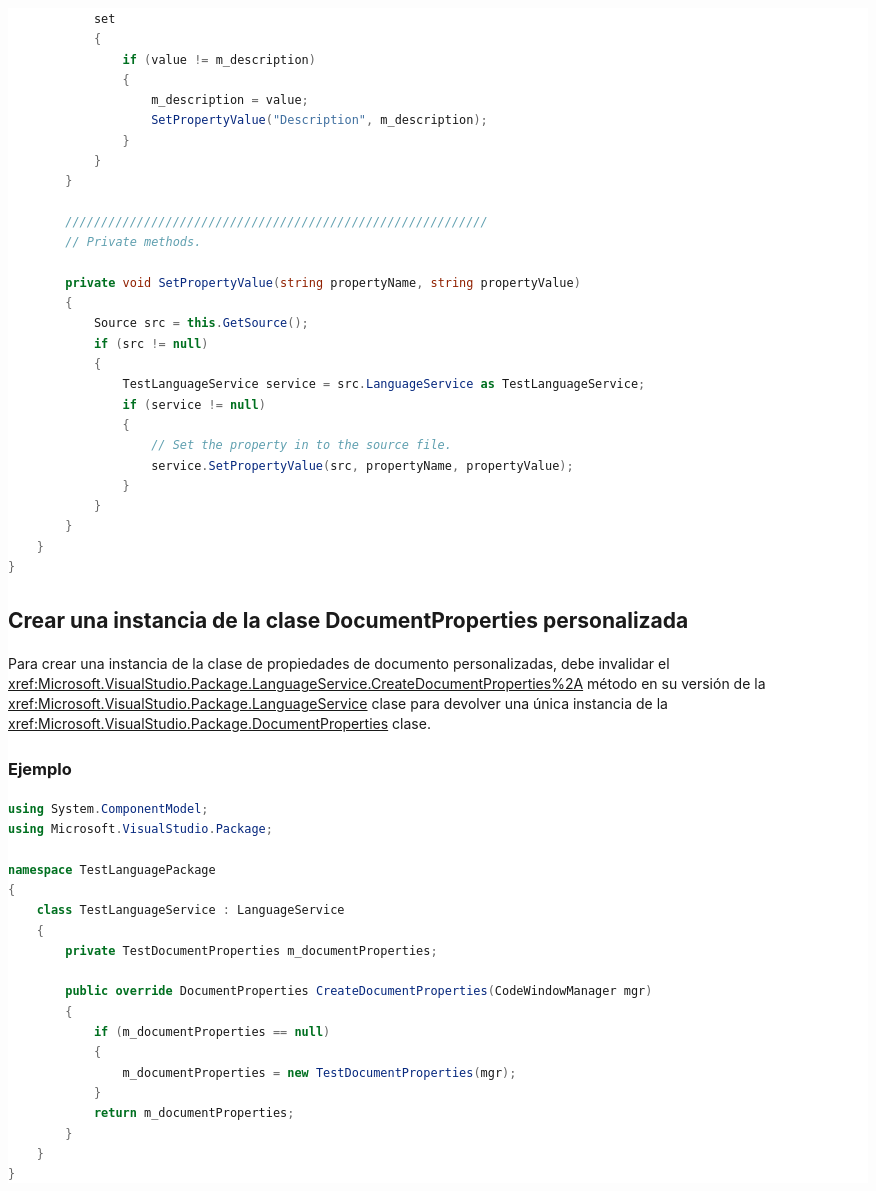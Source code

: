 ```csharp
            set
            {
                if (value != m_description)
                {
                    m_description = value;
                    SetPropertyValue("Description", m_description);
                }
            }
        }

        ///////////////////////////////////////////////////////////
        // Private methods.

        private void SetPropertyValue(string propertyName, string propertyValue)
        {
            Source src = this.GetSource();
            if (src != null)
            {
                TestLanguageService service = src.LanguageService as TestLanguageService;
                if (service != null)
                {
                    // Set the property in to the source file.
                    service.SetPropertyValue(src, propertyName, propertyValue);
                }
            }
        }
    }
}
```

## <a name="instantiate-the-custom-documentproperties-class"></a>Crear una instancia de la clase DocumentProperties personalizada
 Para crear una instancia de la clase de propiedades de documento personalizadas, debe invalidar el <xref:Microsoft.VisualStudio.Package.LanguageService.CreateDocumentProperties%2A> método en su versión de la <xref:Microsoft.VisualStudio.Package.LanguageService> clase para devolver una única instancia de la <xref:Microsoft.VisualStudio.Package.DocumentProperties> clase.

### <a name="example"></a>Ejemplo

```csharp
using System.ComponentModel;
using Microsoft.VisualStudio.Package;

namespace TestLanguagePackage
{
    class TestLanguageService : LanguageService
    {
        private TestDocumentProperties m_documentProperties;

        public override DocumentProperties CreateDocumentProperties(CodeWindowManager mgr)
        {
            if (m_documentProperties == null)
            {
                m_documentProperties = new TestDocumentProperties(mgr);
            }
            return m_documentProperties;
        }
    }
}
```
